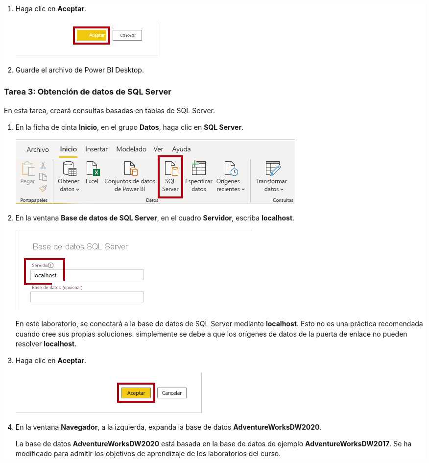 1. Haga clic en **Aceptar**.

    ![Imagen 9](Linked_image_Files/01-prepare-data-with-power-query-in-power-bi-desktop_image10.png)

1. Guarde el archivo de Power BI Desktop.

### <a name="task-3-get-data-from-sql-server"></a>**Tarea 3: Obtención de datos de SQL Server**

En esta tarea, creará consultas basadas en tablas de SQL Server.

1. En la ficha de cinta **Inicio**, en el grupo **Datos**, haga clic en **SQL Server**.

    ![Imagen 19](Linked_image_Files/01-prepare-data-with-power-query-in-power-bi-desktop_image11.png)

2. En la ventana **Base de datos de SQL Server**, en el cuadro **Servidor**, escriba **localhost**.

    ![Imagen 21](Linked_image_Files/01-prepare-data-with-power-query-in-power-bi-desktop_image12.png)

    En este laboratorio, se conectará a la base de datos de SQL Server mediante **localhost**. Esto no es una práctica recomendada cuando cree sus propias soluciones. simplemente se debe a que los orígenes de datos de la puerta de enlace no pueden resolver **localhost**.

3. Haga clic en **Aceptar**.

    ![Imagen 22](Linked_image_Files/01-prepare-data-with-power-query-in-power-bi-desktop_image13.png)

4. En la ventana **Navegador**, a la izquierda, expanda la base de datos **AdventureWorksDW2020**.

    La base de datos **AdventureWorksDW2020** está basada en la base de datos de ejemplo **AdventureWorksDW2017**. Se ha modificado para admitir los objetivos de aprendizaje de los laboratorios del curso.
